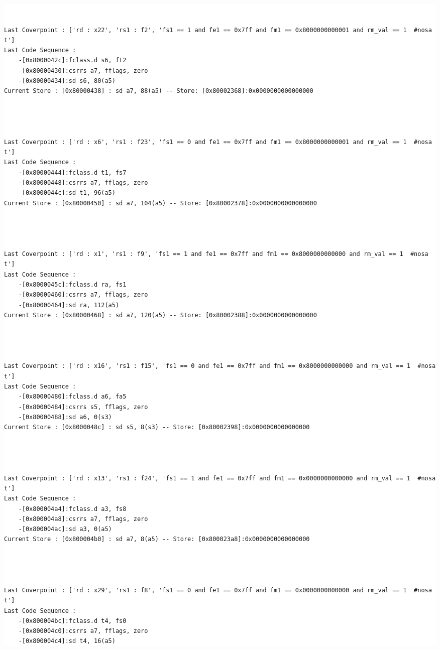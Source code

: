 ```


Last Coverpoint : ['rd : x22', 'rs1 : f2', 'fs1 == 1 and fe1 == 0x7ff and fm1 == 0x8000000000001 and rm_val == 1  #nosat']
Last Code Sequence : 
	-[0x8000042c]:fclass.d s6, ft2
	-[0x80000430]:csrrs a7, fflags, zero
	-[0x80000434]:sd s6, 80(a5)
Current Store : [0x80000438] : sd a7, 88(a5) -- Store: [0x80002368]:0x0000000000000000




Last Coverpoint : ['rd : x6', 'rs1 : f23', 'fs1 == 0 and fe1 == 0x7ff and fm1 == 0x8000000000001 and rm_val == 1  #nosat']
Last Code Sequence : 
	-[0x80000444]:fclass.d t1, fs7
	-[0x80000448]:csrrs a7, fflags, zero
	-[0x8000044c]:sd t1, 96(a5)
Current Store : [0x80000450] : sd a7, 104(a5) -- Store: [0x80002378]:0x0000000000000000




Last Coverpoint : ['rd : x1', 'rs1 : f9', 'fs1 == 1 and fe1 == 0x7ff and fm1 == 0x8000000000000 and rm_val == 1  #nosat']
Last Code Sequence : 
	-[0x8000045c]:fclass.d ra, fs1
	-[0x80000460]:csrrs a7, fflags, zero
	-[0x80000464]:sd ra, 112(a5)
Current Store : [0x80000468] : sd a7, 120(a5) -- Store: [0x80002388]:0x0000000000000000




Last Coverpoint : ['rd : x16', 'rs1 : f15', 'fs1 == 0 and fe1 == 0x7ff and fm1 == 0x8000000000000 and rm_val == 1  #nosat']
Last Code Sequence : 
	-[0x80000480]:fclass.d a6, fa5
	-[0x80000484]:csrrs s5, fflags, zero
	-[0x80000488]:sd a6, 0(s3)
Current Store : [0x8000048c] : sd s5, 8(s3) -- Store: [0x80002398]:0x0000000000000000




Last Coverpoint : ['rd : x13', 'rs1 : f24', 'fs1 == 1 and fe1 == 0x7ff and fm1 == 0x0000000000000 and rm_val == 1  #nosat']
Last Code Sequence : 
	-[0x800004a4]:fclass.d a3, fs8
	-[0x800004a8]:csrrs a7, fflags, zero
	-[0x800004ac]:sd a3, 0(a5)
Current Store : [0x800004b0] : sd a7, 8(a5) -- Store: [0x800023a8]:0x0000000000000000




Last Coverpoint : ['rd : x29', 'rs1 : f8', 'fs1 == 0 and fe1 == 0x7ff and fm1 == 0x0000000000000 and rm_val == 1  #nosat']
Last Code Sequence : 
	-[0x800004bc]:fclass.d t4, fs0
	-[0x800004c0]:csrrs a7, fflags, zero
	-[0x800004c4]:sd t4, 16(a5)
```